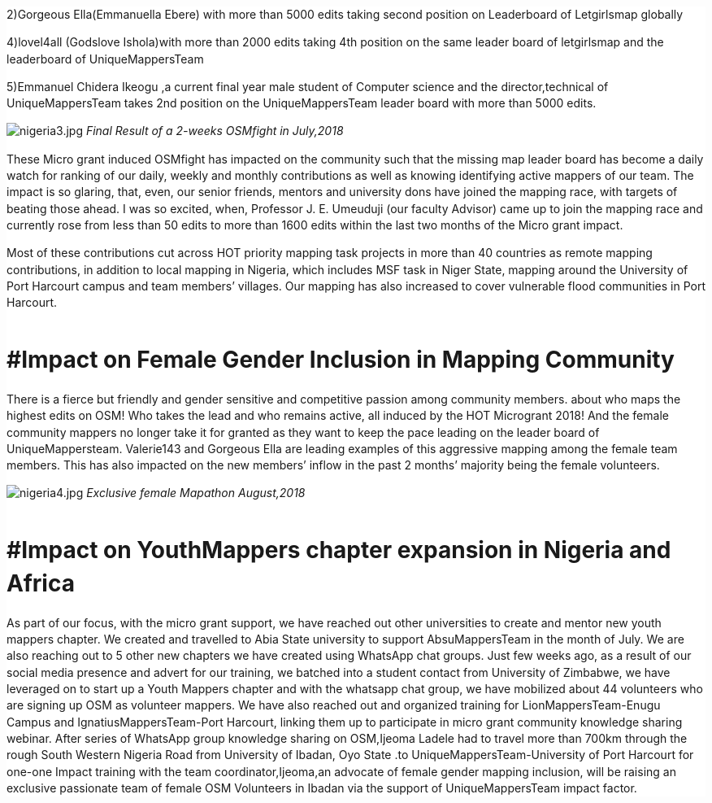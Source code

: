 2)Gorgeous Ella(Emmanuella Ebere) with more than 5000 edits taking second position on Leaderboard of Letgirlsmap globally

4)lovel4all (Godslove Ishola)with more than 2000 edits taking 4th position on the same leader board of letgirlsmap and the leaderboard of UniqueMappersTeam

5)Emmanuel Chidera Ikeogu ,a current final year male student of Computer science and the director,technical of  UniqueMappersTeam takes 2nd position on the UniqueMappersTeam leader board with more than 5000 edits. 

![nigeria3.jpg](/uploads/nigeria3.jpg)
*Final Result of a 2-weeks OSMfight in July,2018*

These Micro grant induced OSMfight has impacted on the community such that the missing map leader board has become a daily watch for ranking of our daily, weekly and monthly contributions as well as knowing identifying active mappers of our team. The impact is so glaring, that, even, our senior friends, mentors and university dons have joined the mapping race, with targets of beating those ahead. I was so excited, when, Professor J. E. Umeuduji (our faculty Advisor) came up to join the mapping race and currently rose from less than 50 edits to more than 1600 edits within the last two months of the Micro grant impact.

Most of these contributions cut across HOT priority mapping task projects in more than 40 countries as remote mapping contributions, in addition to local mapping in Nigeria, which includes MSF task in Niger State, mapping around the University of Port Harcourt campus and team members’ villages. Our mapping has also increased to cover vulnerable flood communities in Port Harcourt. 

# #Impact on Female Gender Inclusion in Mapping Community

There is a fierce but friendly and gender sensitive and competitive passion among community members. about who maps the highest edits on OSM! Who takes the lead and who remains active, all induced by the HOT Microgrant 2018! And the female community mappers no longer take it for granted as they want to keep the pace leading on the leader board of UniqueMappersteam. Valerie143 and Gorgeous Ella are leading examples of this aggressive mapping among the female team members. This has also impacted on the new members’ inflow in the past 2 months’ majority being the female volunteers.

![nigeria4.jpg](/uploads/nigeria4.jpg)
*Exclusive female Mapathon August,2018*

# #Impact on YouthMappers chapter expansion in Nigeria and Africa 

As part of our focus, with the micro grant support, we have reached out other universities to create and mentor new youth mappers chapter. We created and travelled to Abia State university to support AbsuMappersTeam in the month of July. We are also reaching out to 5 other new chapters we have created using WhatsApp chat groups. Just few weeks ago, as a result of our social media presence and advert for our training, we batched into a student contact from University of Zimbabwe, we have leveraged on to start up a Youth Mappers chapter and with the whatsapp chat group, we have mobilized about 44 volunteers who are signing up OSM as volunteer mappers. We have also reached out and organized training for LionMappersTeam-Enugu Campus and IgnatiusMappersTeam-Port Harcourt, linking them up to participate in micro grant community knowledge sharing webinar. After series of WhatsApp group knowledge sharing on OSM,Ijeoma Ladele had to travel more than 700km through the rough  South Western Nigeria Road from  University of Ibadan, Oyo State .to UniqueMappersTeam-University of Port Harcourt for one-one Impact training with the team coordinator,Ijeoma,an advocate of female gender mapping inclusion, will be raising an exclusive passionate team of female OSM Volunteers in Ibadan via the support of UniqueMappersTeam impact factor.

